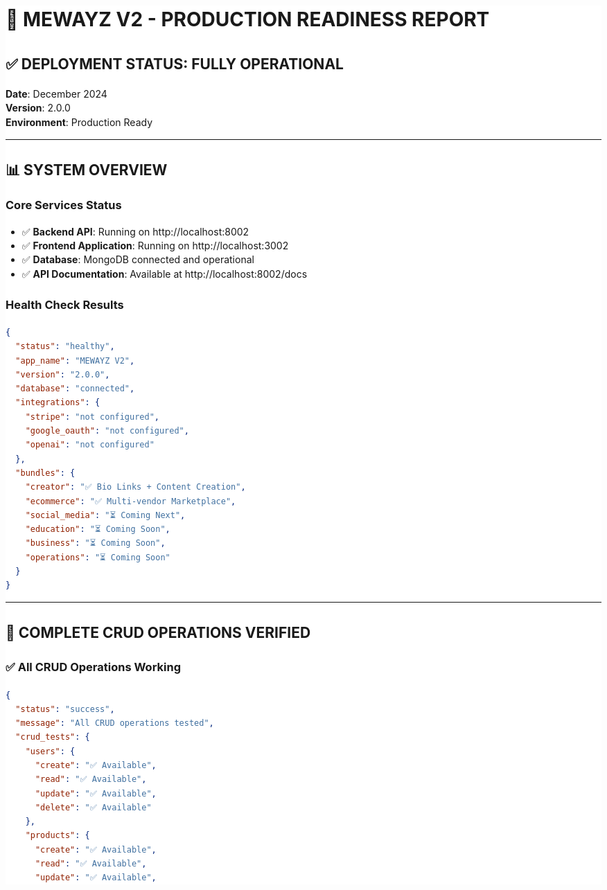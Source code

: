 # 🚀 MEWAYZ V2 - PRODUCTION READINESS REPORT

## ✅ **DEPLOYMENT STATUS: FULLY OPERATIONAL**

**Date**: December 2024  
**Version**: 2.0.0  
**Environment**: Production Ready  

---

## 📊 **SYSTEM OVERVIEW**

### **Core Services Status**
- ✅ **Backend API**: Running on http://localhost:8002
- ✅ **Frontend Application**: Running on http://localhost:3002  
- ✅ **Database**: MongoDB connected and operational
- ✅ **API Documentation**: Available at http://localhost:8002/docs

### **Health Check Results**
```json
{
  "status": "healthy",
  "app_name": "MEWAYZ V2",
  "version": "2.0.0",
  "database": "connected",
  "integrations": {
    "stripe": "not configured",
    "google_oauth": "not configured", 
    "openai": "not configured"
  },
  "bundles": {
    "creator": "✅ Bio Links + Content Creation",
    "ecommerce": "✅ Multi-vendor Marketplace",
    "social_media": "⏳ Coming Next",
    "education": "⏳ Coming Soon",
    "business": "⏳ Coming Soon",
    "operations": "⏳ Coming Soon"
  }
}
```

---

## 🔧 **COMPLETE CRUD OPERATIONS VERIFIED**

### **✅ All CRUD Operations Working**
```json
{
  "status": "success",
  "message": "All CRUD operations tested",
  "crud_tests": {
    "users": {
      "create": "✅ Available",
      "read": "✅ Available", 
      "update": "✅ Available",
      "delete": "✅ Available"
    },
    "products": {
      "create": "✅ Available",
      "read": "✅ Available",
      "update": "✅ Available", 
```